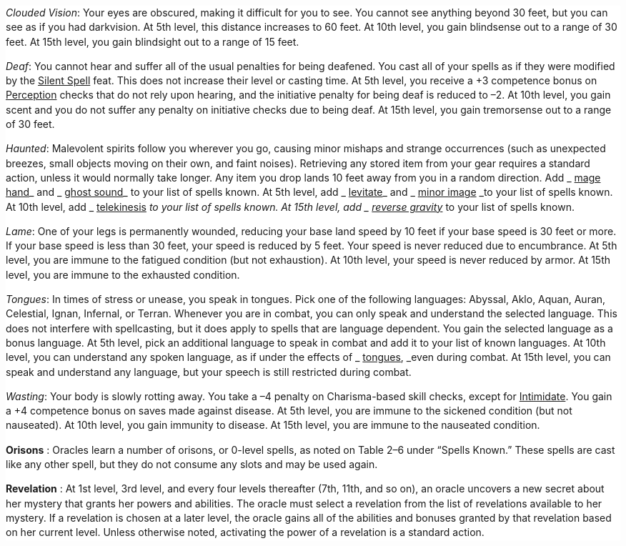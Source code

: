 _Clouded Vision_: Your eyes are obscured, making it difficult for you to see. You cannot see anything beyond 30 feet, but you can see as if you had darkvision. At 5th level, this distance increases to 60 feet. At 10th level, you gain blindsense out to a range of 30 feet. At 15th level, you gain blindsight out to a range of 15 feet.

_Deaf_: You cannot hear and suffer all of the usual penalties for being deafened. You cast all of your spells as if they were modified by the [Silent Spell](../../feats#_silent-spell) feat. This does not increase their level or casting time. At 5th level, you receive a +3 competence bonus on [Perception](../../skill_dir/perception#_perception) checks that do not rely upon hearing, and the initiative penalty for being deaf is reduced to –2. At 10th level, you gain scent and you do not suffer any penalty on initiative checks due to being deaf. At 15th level, you gain tremorsense out to a range of 30 feet.

_Haunted_: Malevolent spirits follow you wherever you go, causing minor mishaps and strange occurrences (such as unexpected breezes, small objects moving on their own, and faint noises). Retrieving any stored item from your gear requires a standard action, unless it would normally take longer. Any item you drop lands 10 feet away from you in a random direction. Add _ [mage hand](../../spell_dir/mageHand#_mage-hand)_ and _ [ghost sound](../../spell_dir/ghostSound#_ghost-sound)_ to your list of spells known. At 5th level, add _ [levitate](../../spell_dir/levitate#_levitate)_ and _ [minor image](../../spell_dir/minorImage#_minor-image) _to your list of spells known. At 10th level, add _ [telekinesis](../../spell_dir/telekinesis#_telekinesis) _to your list of spells known. At 15th level, add _ [reverse gravity](../../spell_dir/reverseGravity#_reverse-gravity)_ to your list of spells known.

_Lame_: One of your legs is permanently wounded, reducing your base land speed by 10 feet if your base speed is 30 feet or more. If your base speed is less than 30 feet, your speed is reduced by 5 feet. Your speed is never reduced due to encumbrance. At 5th level, you are immune to the fatigued condition (but not exhaustion). At 10th level, your speed is never reduced by armor. At 15th level, you are immune to the exhausted condition.

_Tongues_: In times of stress or unease, you speak in tongues. Pick one of the following languages: Abyssal, Aklo, Aquan, Auran, Celestial, Ignan, Infernal, or Terran. Whenever you are in combat, you can only speak and understand the selected language. This does not interfere with spellcasting, but it does apply to spells that are language dependent. You gain the selected language as a bonus language. At 5th level, pick an additional language to speak in combat and add it to your list of known languages. At 10th level, you can understand any spoken language, as if under the effects of _ [tongues](../../spell_dir/tongues#_tongues), _even during combat. At 15th level, you can speak and understand any language, but your speech is still restricted during combat.

_Wasting_: Your body is slowly rotting away. You take a –4 penalty on Charisma-based skill checks, except for [Intimidate](../../skill_dir/intimidate#_intimidate). You gain a +4 competence bonus on saves made against disease. At 5th level, you are immune to the sickened condition (but not nauseated). At 10th level, you gain immunity to disease. At 15th level, you are immune to the nauseated condition.

**Orisons** : Oracles learn a number of orisons, or 0-level spells, as noted on Table 2–6 under “Spells Known.” These spells are cast like any other spell, but they do not consume any slots and may be used again.

**Revelation** : At 1st level, 3rd level, and every four levels thereafter (7th, 11th, and so on), an oracle uncovers a new secret about her mystery that grants her powers and abilities. The oracle must select a revelation from the list of revelations available to her mystery. If a revelation is chosen at a later level, the oracle gains all of the abilities and bonuses granted by that revelation based on her current level. Unless otherwise noted, activating the power of a revelation is a standard action.
